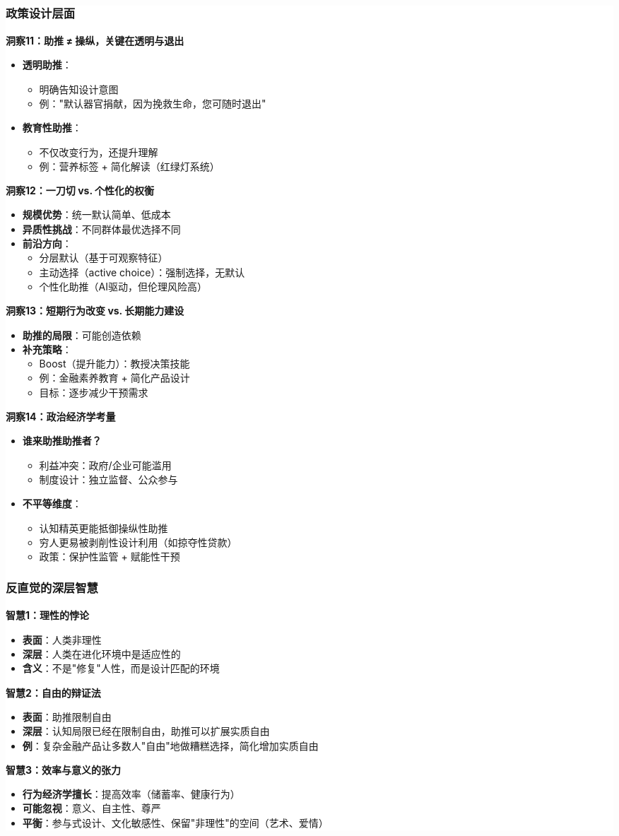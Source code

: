 ### 政策设计层面

**洞察11：助推 ≠ 操纵，关键在透明与退出**

- **透明助推**：
  - 明确告知设计意图
  - 例："默认器官捐献，因为挽救生命，您可随时退出"
  
- **教育性助推**：
  - 不仅改变行为，还提升理解
  - 例：营养标签 + 简化解读（红绿灯系统）

**洞察12：一刀切 vs. 个性化的权衡**

- **规模优势**：统一默认简单、低成本
- **异质性挑战**：不同群体最优选择不同
- **前沿方向**：
  - 分层默认（基于可观察特征）
  - 主动选择（active choice）：强制选择，无默认
  - 个性化助推（AI驱动，但伦理风险高）

**洞察13：短期行为改变 vs. 长期能力建设**

- **助推的局限**：可能创造依赖
- **补充策略**：
  - Boost（提升能力）：教授决策技能
  - 例：金融素养教育 + 简化产品设计
  - 目标：逐步减少干预需求

**洞察14：政治经济学考量**

- **谁来助推助推者？**
  - 利益冲突：政府/企业可能滥用
  - 制度设计：独立监督、公众参与
  
- **不平等维度**：
  - 认知精英更能抵御操纵性助推
  - 穷人更易被剥削性设计利用（如掠夺性贷款）
  - 政策：保护性监管 + 赋能性干预

### 反直觉的深层智慧

**智慧1：理性的悖论**

- **表面**：人类非理性
- **深层**：人类在进化环境中是适应性的
- **含义**：不是"修复"人性，而是设计匹配的环境

**智慧2：自由的辩证法**

- **表面**：助推限制自由
- **深层**：认知局限已经在限制自由，助推可以扩展实质自由
- **例**：复杂金融产品让多数人"自由"地做糟糕选择，简化增加实质自由

**智慧3：效率与意义的张力**

- **行为经济学擅长**：提高效率（储蓄率、健康行为）
- **可能忽视**：意义、自主性、尊严
- **平衡**：参与式设计、文化敏感性、保留"非理性"的空间（艺术、爱情）
